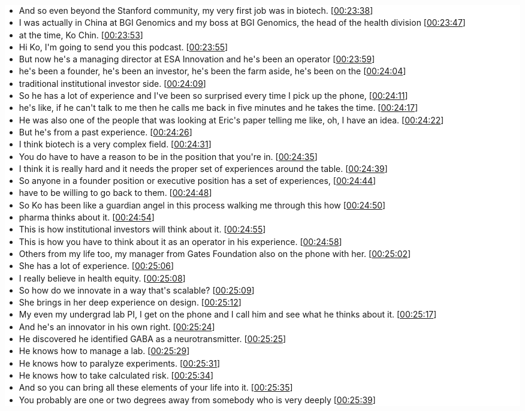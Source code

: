 *  And so even beyond the Stanford community, my very first job was in biotech. [[00:23:38](https://www.youtube.com/watch?v=pPl0IzgDMkY&t=1418.3400000000001s)]
*  I was actually in China at BGI Genomics and my boss at BGI Genomics, the head of the health division [[00:23:47](https://www.youtube.com/watch?v=pPl0IzgDMkY&t=1427.0600000000002s)]
*  at the time, Ko Chin. [[00:23:53](https://www.youtube.com/watch?v=pPl0IzgDMkY&t=1433.22s)]
*  Hi Ko, I'm going to send you this podcast. [[00:23:55](https://www.youtube.com/watch?v=pPl0IzgDMkY&t=1435.0600000000002s)]
*  But now he's a managing director at ESA Innovation and he's been an operator [[00:23:59](https://www.youtube.com/watch?v=pPl0IzgDMkY&t=1439.14s)]
*  he's been a founder, he's been an investor, he's been the farm aside, he's been on the [[00:24:04](https://www.youtube.com/watch?v=pPl0IzgDMkY&t=1444.82s)]
*  traditional institutional investor side. [[00:24:09](https://www.youtube.com/watch?v=pPl0IzgDMkY&t=1449.7s)]
*  So he has a lot of experience and I've been so surprised every time I pick up the phone, [[00:24:11](https://www.youtube.com/watch?v=pPl0IzgDMkY&t=1451.62s)]
*  he's like, if he can't talk to me then he calls me back in five minutes and he takes the time. [[00:24:17](https://www.youtube.com/watch?v=pPl0IzgDMkY&t=1457.78s)]
*  He was also one of the people that was looking at Eric's paper telling me like, oh, I have an idea. [[00:24:22](https://www.youtube.com/watch?v=pPl0IzgDMkY&t=1462.8999999999999s)]
*  But he's from a past experience. [[00:24:26](https://www.youtube.com/watch?v=pPl0IzgDMkY&t=1466.74s)]
*  I think biotech is a very complex field. [[00:24:31](https://www.youtube.com/watch?v=pPl0IzgDMkY&t=1471.3s)]
*  You do have to have a reason to be in the position that you're in. [[00:24:35](https://www.youtube.com/watch?v=pPl0IzgDMkY&t=1475.22s)]
*  I think it is really hard and it needs the proper set of experiences around the table. [[00:24:39](https://www.youtube.com/watch?v=pPl0IzgDMkY&t=1479.54s)]
*  So anyone in a founder position or executive position has a set of experiences, [[00:24:44](https://www.youtube.com/watch?v=pPl0IzgDMkY&t=1484.18s)]
*  have to be willing to go back to them. [[00:24:48](https://www.youtube.com/watch?v=pPl0IzgDMkY&t=1488.82s)]
*  So Ko has been like a guardian angel in this process walking me through this how [[00:24:50](https://www.youtube.com/watch?v=pPl0IzgDMkY&t=1490.18s)]
*  pharma thinks about it. [[00:24:54](https://www.youtube.com/watch?v=pPl0IzgDMkY&t=1494.82s)]
*  This is how institutional investors will think about it. [[00:24:55](https://www.youtube.com/watch?v=pPl0IzgDMkY&t=1495.86s)]
*  This is how you have to think about it as an operator in his experience. [[00:24:58](https://www.youtube.com/watch?v=pPl0IzgDMkY&t=1498.02s)]
*  Others from my life too, my manager from Gates Foundation also on the phone with her. [[00:25:02](https://www.youtube.com/watch?v=pPl0IzgDMkY&t=1502.26s)]
*  She has a lot of experience. [[00:25:06](https://www.youtube.com/watch?v=pPl0IzgDMkY&t=1506.98s)]
*  I really believe in health equity. [[00:25:08](https://www.youtube.com/watch?v=pPl0IzgDMkY&t=1508.6599999999999s)]
*  So how do we innovate in a way that's scalable? [[00:25:09](https://www.youtube.com/watch?v=pPl0IzgDMkY&t=1509.86s)]
*  She brings in her deep experience on design. [[00:25:12](https://www.youtube.com/watch?v=pPl0IzgDMkY&t=1512.4199999999998s)]
*  My even my undergrad lab PI, I get on the phone and I call him and see what he thinks about it. [[00:25:17](https://www.youtube.com/watch?v=pPl0IzgDMkY&t=1517.7s)]
*  And he's an innovator in his own right. [[00:25:24](https://www.youtube.com/watch?v=pPl0IzgDMkY&t=1524.6599999999999s)]
*  He discovered he identified GABA as a neurotransmitter. [[00:25:25](https://www.youtube.com/watch?v=pPl0IzgDMkY&t=1525.94s)]
*  He knows how to manage a lab. [[00:25:29](https://www.youtube.com/watch?v=pPl0IzgDMkY&t=1529.06s)]
*  He knows how to paralyze experiments. [[00:25:31](https://www.youtube.com/watch?v=pPl0IzgDMkY&t=1531.62s)]
*  He knows how to take calculated risk. [[00:25:34](https://www.youtube.com/watch?v=pPl0IzgDMkY&t=1534.02s)]
*  And so you can bring all these elements of your life into it. [[00:25:35](https://www.youtube.com/watch?v=pPl0IzgDMkY&t=1535.62s)]
*  You probably are one or two degrees away from somebody who is very deeply [[00:25:39](https://www.youtube.com/watch?v=pPl0IzgDMkY&t=1539.78s)]